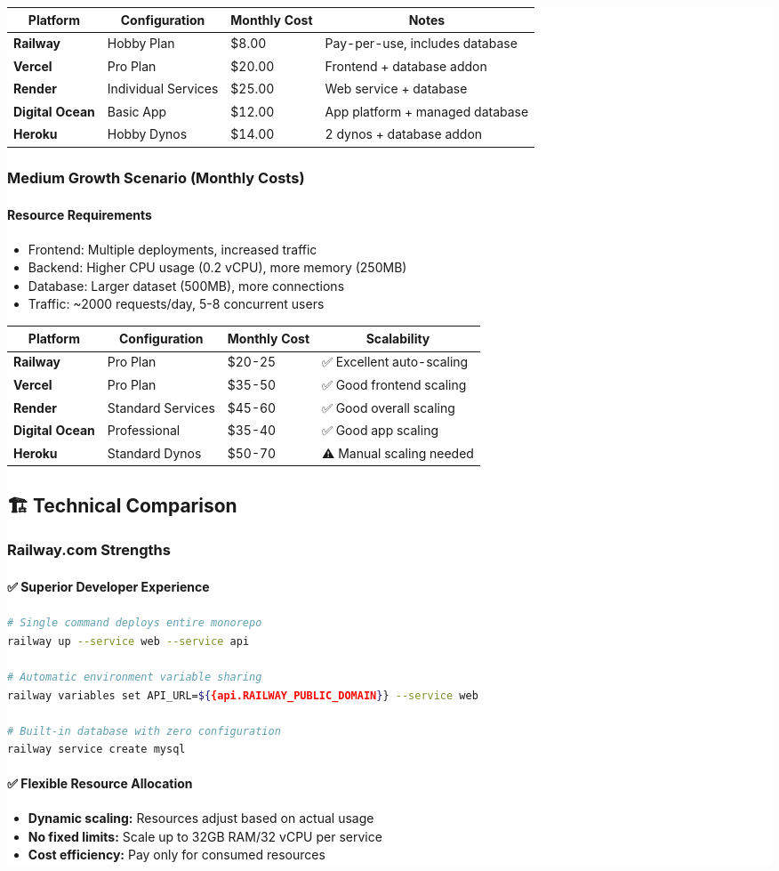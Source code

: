 | Platform | Configuration | Monthly Cost | Notes |
|----------|---------------|--------------|-------|
| **Railway** | Hobby Plan | $8.00 | Pay-per-use, includes database |
| **Vercel** | Pro Plan | $20.00 | Frontend + database addon |
| **Render** | Individual Services | $25.00 | Web service + database |
| **Digital Ocean** | Basic App | $12.00 | App platform + managed database |
| **Heroku** | Hobby Dynos | $14.00 | 2 dynos + database addon |

### Medium Growth Scenario (Monthly Costs)

#### Resource Requirements
- Frontend: Multiple deployments, increased traffic
- Backend: Higher CPU usage (0.2 vCPU), more memory (250MB)
- Database: Larger dataset (500MB), more connections
- Traffic: ~2000 requests/day, 5-8 concurrent users

| Platform | Configuration | Monthly Cost | Scalability |
|----------|---------------|--------------|-------------|
| **Railway** | Pro Plan | $20-25 | ✅ Excellent auto-scaling |
| **Vercel** | Pro Plan | $35-50 | ✅ Good frontend scaling |
| **Render** | Standard Services | $45-60 | ✅ Good overall scaling |
| **Digital Ocean** | Professional | $35-40 | ✅ Good app scaling |
| **Heroku** | Standard Dynos | $50-70 | ⚠️ Manual scaling needed |

## 🏗 Technical Comparison

### Railway.com Strengths

#### ✅ **Superior Developer Experience**
```bash
# Single command deploys entire monorepo
railway up --service web --service api

# Automatic environment variable sharing
railway variables set API_URL=${{api.RAILWAY_PUBLIC_DOMAIN}} --service web

# Built-in database with zero configuration
railway service create mysql
```

#### ✅ **Flexible Resource Allocation**
- **Dynamic scaling:** Resources adjust based on actual usage
- **No fixed limits:** Scale up to 32GB RAM/32 vCPU per service
- **Cost efficiency:** Pay only for consumed resources
